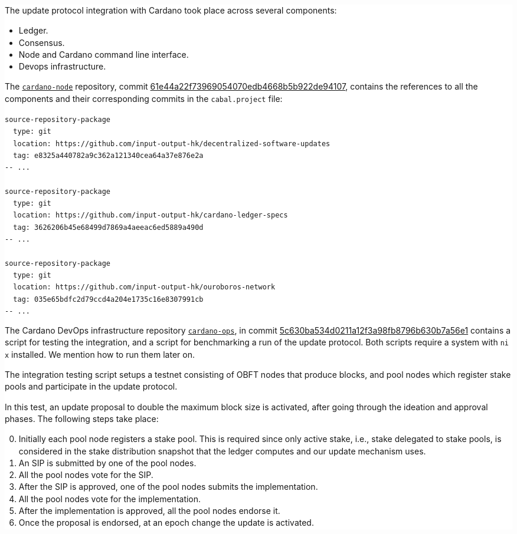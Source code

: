 The update protocol integration with Cardano took place across several
components:

- Ledger.
- Consensus.
- Node and Cardano command line interface.
- Devops infrastructure.

The [`cardano-node`](https://github.com/input-output-hk/cardano-node/)
repository, commit
[61e44a22f73969054070edb4668b5b922de94107](https://github.com/input-output-hk/cardano-node/commit/61e44a22f73969054070edb4668b5b922de94107),
contains the references to all the components and their corresponding commits in
the `cabal.project` file:

```cabal
source-repository-package
  type: git
  location: https://github.com/input-output-hk/decentralized-software-updates
  tag: e8325a440782a9c362a121340cea64a37e876e2a
-- ...

source-repository-package
  type: git
  location: https://github.com/input-output-hk/cardano-ledger-specs
  tag: 3626206b45e68499d7869a4aeeac6ed5889a490d
-- ...

source-repository-package
  type: git
  location: https://github.com/input-output-hk/ouroboros-network
  tag: 035e65bdfc2d79ccd4a204e1735c16e8307991cb
-- ...

```

The Cardano DevOps infrastructure repository
[`cardano-ops`](https://github.com/input-output-hk/cardano-ops), in commit
[5c630ba534d0211a12f3a98fb8796b630b7a56e1](https://github.com/input-output-hk/cardano-ops/commit/5c630ba534d0211a12f3a98fb8796b630b7a56e1)
contains a script for testing the integration, and a script for benchmarking a
run of the update protocol. Both scripts require a system with `nix` installed.
We mention how to run them later on.

The integration testing script setups a testnet consisting of OBFT nodes that
produce blocks, and pool nodes which register stake pools and participate in the
update protocol.

In this test, an update proposal to double the maximum block size is activated,
after going through the ideation and approval phases. The following steps take
place:

0. Initially each pool node registers a stake pool. This is required since only
   active stake, i.e., stake delegated to stake pools, is considered in the
   stake distribution snapshot that the ledger computes and our update mechanism
   uses.
1. An SIP is submitted by one of the pool nodes.
2. All the pool nodes vote for the SIP.
3. After the SIP is approved, one of the pool nodes submits the implementation.
4. All the pool nodes vote for the implementation.
5. After the implementation is approved, all the pool nodes endorse it.
6. Once the proposal is endorsed, at an epoch change the update is activated.
